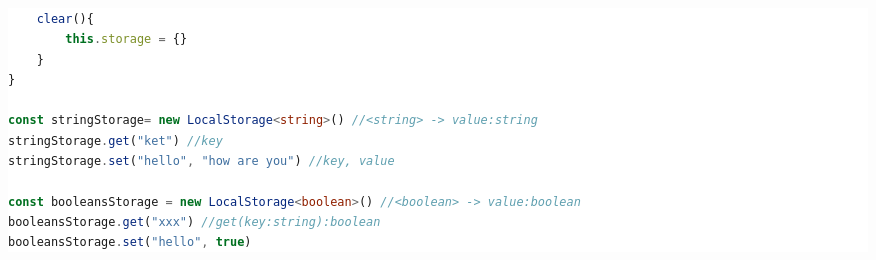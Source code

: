 ```typescript
    clear(){
        this.storage = {}
    }
}

const stringStorage= new LocalStorage<string>() //<string> -> value:string
stringStorage.get("ket") //key
stringStorage.set("hello", "how are you") //key, value

const booleansStorage = new LocalStorage<boolean>() //<boolean> -> value:boolean
booleansStorage.get("xxx") //get(key:string):boolean
booleansStorage.set("hello", true)
```







